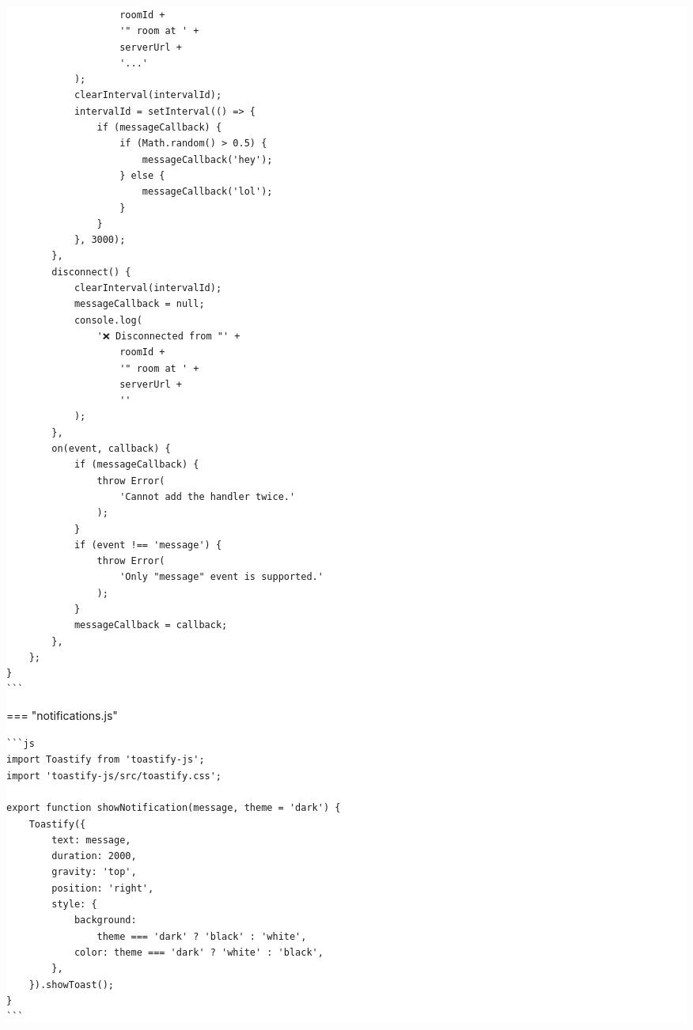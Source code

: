     					roomId +
    					'" room at ' +
    					serverUrl +
    					'...'
    			);
    			clearInterval(intervalId);
    			intervalId = setInterval(() => {
    				if (messageCallback) {
    					if (Math.random() > 0.5) {
    						messageCallback('hey');
    					} else {
    						messageCallback('lol');
    					}
    				}
    			}, 3000);
    		},
    		disconnect() {
    			clearInterval(intervalId);
    			messageCallback = null;
    			console.log(
    				'❌ Disconnected from "' +
    					roomId +
    					'" room at ' +
    					serverUrl +
    					''
    			);
    		},
    		on(event, callback) {
    			if (messageCallback) {
    				throw Error(
    					'Cannot add the handler twice.'
    				);
    			}
    			if (event !== 'message') {
    				throw Error(
    					'Only "message" event is supported.'
    				);
    			}
    			messageCallback = callback;
    		},
    	};
    }
    ```

=== "notifications.js"

    ```js
    import Toastify from 'toastify-js';
    import 'toastify-js/src/toastify.css';

    export function showNotification(message, theme = 'dark') {
    	Toastify({
    		text: message,
    		duration: 2000,
    		gravity: 'top',
    		position: 'right',
    		style: {
    			background:
    				theme === 'dark' ? 'black' : 'white',
    			color: theme === 'dark' ? 'white' : 'black',
    		},
    	}).showToast();
    }
    ```
